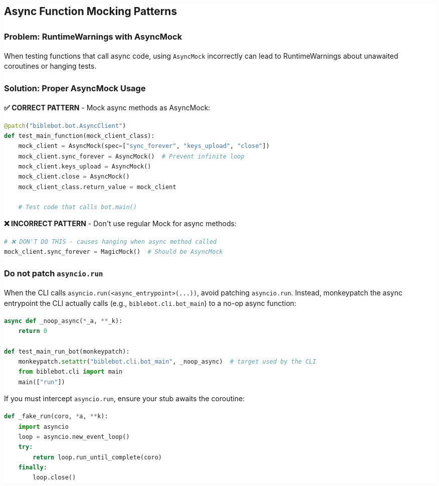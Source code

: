 ## Async Function Mocking Patterns

### Problem: RuntimeWarnings with AsyncMock

When testing functions that call async code, using `AsyncMock` incorrectly can lead to RuntimeWarnings about unawaited coroutines or hanging tests.

### Solution: Proper AsyncMock Usage

**✅ CORRECT PATTERN** - Mock async methods as AsyncMock:

```python
@patch("biblebot.bot.AsyncClient")
def test_main_function(mock_client_class):
    mock_client = AsyncMock(spec=["sync_forever", "keys_upload", "close"])
    mock_client.sync_forever = AsyncMock()  # Prevent infinite loop
    mock_client.keys_upload = AsyncMock()
    mock_client.close = AsyncMock()
    mock_client_class.return_value = mock_client

    # Test code that calls bot.main()
```

**❌ INCORRECT PATTERN** - Don't use regular Mock for async methods:

```python
# ❌ DON'T DO THIS - causes hanging when async method called
mock_client.sync_forever = MagicMock()  # Should be AsyncMock
```

### Do not patch `asyncio.run`

When the CLI calls `asyncio.run(<async_entrypoint>(...))`, avoid patching `asyncio.run`.
Instead, monkeypatch the async entrypoint the CLI actually calls (e.g., `biblebot.cli.bot_main`) to a no-op async function:

```python
async def _noop_async(*_a, **_k):
    return 0

def test_main_run_bot(monkeypatch):
    monkeypatch.setattr("biblebot.cli.bot_main", _noop_async)  # target used by the CLI
    from biblebot.cli import main
    main(["run"])
```

If you must intercept `asyncio.run`, ensure your stub awaits the coroutine:

```python
def _fake_run(coro, *a, **k):
    import asyncio
    loop = asyncio.new_event_loop()
    try:
        return loop.run_until_complete(coro)
    finally:
        loop.close()
```

